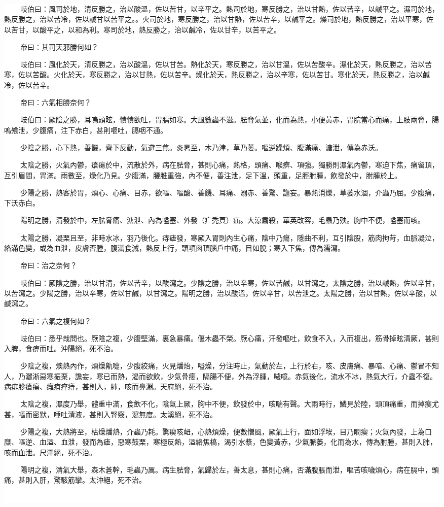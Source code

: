 </p>
<p>&emsp;&emsp;
岐伯曰：風司於地，清反勝之，治以酸溫，佐以苦甘，以辛平之。熱司於地，寒反勝之，治以甘熱，佐以苦辛，以鹹平之。濕司於地，熱反勝之，治以苦冷，佐以鹹甘以苦平之。。火司於地，寒反勝之，治以甘熱，佐以苦辛，以鹹平之。燥司於地，熱反勝之，治以平寒，佐以苦甘，以酸平之，以和為利。寒司於地，熱反勝之，治以鹹冷，佐以甘辛，以苦平之。
</p>
<p>&emsp;&emsp;
帝曰：其司天邪勝何如？
</p>
<p>&emsp;&emsp;
岐伯曰：風化於天，清反勝之，治以酸溫，佐以甘苦。熱化於天，寒反勝之，治以甘溫，佐以苦酸辛。濕化於天，熱反勝之，治以苦寒，佐以苦酸。火化於天，寒反勝之，治以甘熱，佐以苦辛。燥化於天，熱反勝之，治以辛寒，佐以苦甘。寒化於天，熱反勝之，治以鹹冷，佐以苦辛。
</p>
<p>&emsp;&emsp;
帝曰：六氣相勝奈何？
</p>
<p>&emsp;&emsp;
岐伯曰：厥陰之勝，耳嗚頭眩，憒憒欲吐，胃膈如寒。大風數蟲不滋。胠脅氣並，化而為熱，小便黃赤，胃脘當心而痛，上肢兩脅，腸嗚飧泄，少腹痛，注下赤白，甚則嘔吐，膈咽不通。
</p>
<p>&emsp;&emsp;
少陰之勝，心下熱，善饑，齊下反動，氣遊三焦。炎暑至，木乃津，草乃萎。嘔逆躁煩、腹滿痛、溏泄，傳為赤沃。
</p>
<p>&emsp;&emsp;
太陰之勝，火氣內鬱，瘡瘍於中，流散於外，病在胠脅，甚則心痛，熱格，頭痛、喉痹、項強。獨勝則濕氣內鬱，寒迫下焦，痛留頂，互引眉間，胃滿。雨數至，燥化乃見。少腹滿，腰脽重強，內不便，善注泄，足下溫，頭重，足脛胕腫，飲發於中，胕腫於上。
</p>
<p>&emsp;&emsp;
少陽之勝，熱客於胃，煩心、心痛、目赤，欲嘔、嘔酸、善饑、耳痛、溺赤、善驚、譫妄。暴熱消爍，草萎水涸，介蟲乃屈。少腹痛，下沃赤白。
</p>
<p>&emsp;&emsp;
陽明之勝，清發於中，左胠脅痛、溏泄、內為嗌塞、外發（疒禿頁）疝。大涼肅殺，華英改容，毛蟲乃殃。胸中不便，嗌塞而咳。
</p>
<p>&emsp;&emsp;
太陽之勝，凝栗且至，非時水冰，羽乃後化。痔瘧發，寒厥入胃則內生心痛，陰中乃瘍，隱曲不利，互引陰股，筋肉拘苛，血脈凝泣，絡滿色變，或為血泄，皮膚否腫，腹滿食減，熱反上行，頭項囪頂腦戶中痛，目如脫；寒入下焦，傳為濡瀉。
</p>
<p>&emsp;&emsp;
帝曰：治之奈何？
</p>
<p>&emsp;&emsp;
岐伯曰：厥陰之勝，治以甘清，佐以苦辛，以酸瀉之。少陰之勝，治以辛寒，佐以苦鹹，以甘瀉之，太陰之勝，治以鹹熱，佐以辛甘，以苦瀉之。少陽之勝，治以辛寒，佐以甘鹹，以甘瀉之。陽明之勝，治以酸溫，佐以辛甘，以苦泄之。太陽之勝，治以甘熱，佐以辛酸，以鹹瀉之。
</p>
<p>&emsp;&emsp;
帝曰：六氣之複何如？
</p>
<p>&emsp;&emsp;
岐伯曰：悉乎哉問也。厥陰之複，少腹堅滿，裏急暴痛。偃木蟲不榮。厥心痛，汗發嘔吐，飲食不入，入而複出，筋骨掉眩清厥，甚則入脾，食痹而吐。沖陽絕，死不治。
</p>
<p>&emsp;&emsp;
少陰之複，燠熱內作，煩燥鼽嚏，少腹絞痛，火見燔炲，嗌燥，分注時止，氣動於左，上行於右，咳、皮膚痛、暴喑、心痛、鬱冒不知人，乃灑淅惡寒振栗，譫妄，寒已而熱，渴而欲飲，少氣骨痿，隔腸不便，外為浮腫，噦噫。赤氣後化，流水不冰，熱氣大行，介蟲不復。病痱胗瘡瘍、癰疽痤痔，甚則入，肺，咳而鼻淵。天府絕，死不治。
</p>
<p>&emsp;&emsp;
太陰之複，濕度乃舉，體重中滿，食飲不化，陰氣上厥，胸中不便，飲發於中，咳喘有聲。大雨時行，鱗見於陸，頭頂痛重，而掉瘈尤甚，嘔而密默，唾吐清液，甚則入腎竅，瀉無度。太溪絕，死不治。
</p>
<p>&emsp;&emsp;
少陽之複，大熱將至，枯燥燔熱，介蟲乃耗。驚瘈咳衄，心熱煩燥，便數憎風，厥氣上行，面如浮埃，目乃瞤瘈；火氣內發，上為口糜、嘔逆、血溢、血泄，發而為瘧，惡寒鼓栗，寒極反熱，溢絡焦槁，渴引水漿，色變黃赤，少氣脈萎，化而為水，傳為胕腫，甚則入肺，咳而血泄。尺澤絕，死不治。
</p>
<p>&emsp;&emsp;
陽明之複，清氣大舉，森木蒼幹，毛蟲乃厲。病生胠脅，氣歸於左，善太息，甚則心痛，否滿腹脹而泄，嘔苦咳噦煩心，病在膈中，頭痛，甚則入肝，驚駭筋攣。太沖絕，死不治。
</p>
<p>&emsp;&emsp;